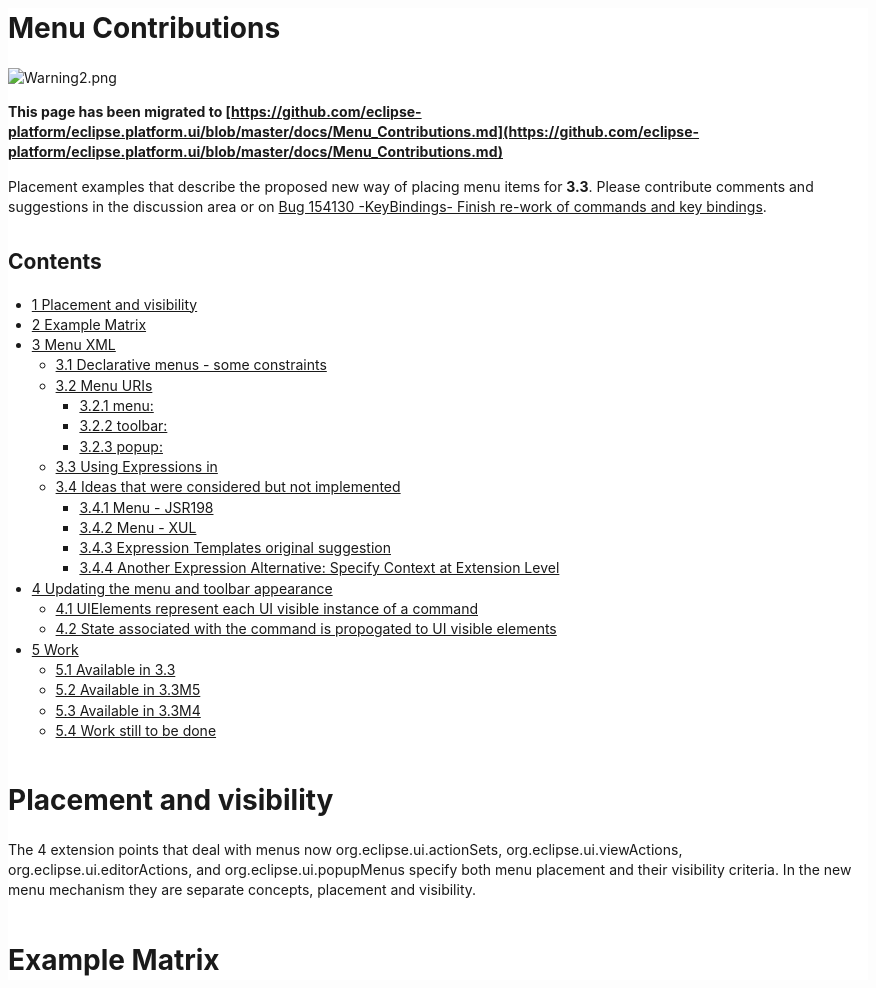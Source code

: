 

Menu Contributions
==================

![Warning2.png](https://raw.githubusercontent.com/eclipse-platform/eclipse.platform.ui/master/docs/images/Warning2.png)

**This page has been migrated to [https://github.com/eclipse-platform/eclipse.platform.ui/blob/master/docs/Menu_Contributions.md](https://github.com/eclipse-platform/eclipse.platform.ui/blob/master/docs/Menu_Contributions.md)**  

  
Placement examples that describe the proposed new way of placing menu items for **3.3**. Please contribute comments and suggestions in the discussion area or on [Bug 154130 -KeyBindings- Finish re-work of commands and key bindings](https://bugs.eclipse.org/bugs/show_bug.cgi?id=154130).

Contents
--------

*   [1 Placement and visibility](#Placement-and-visibility)
*   [2 Example Matrix](#Example-Matrix)
*   [3 Menu XML](#Menu-XML)
    *   [3.1 Declarative menus - some constraints](#Declarative-menus---some-constraints)
    *   [3.2 Menu URIs](#Menu-URIs)
        *   [3.2.1 menu:](#menu:)
        *   [3.2.2 toolbar:](#toolbar:)
        *   [3.2.3 popup:](#popup:)
    *   [3.3 Using Expressions in <visibleWhen/>](#Using-Expressions-in-.3CvisibleWhen.2F.3E)
    *   [3.4 Ideas that were considered but not implemented](#Ideas-that-were-considered-but-not-implemented)
        *   [3.4.1 Menu - JSR198](#Menu---JSR198)
        *   [3.4.2 Menu - XUL](#Menu---XUL)
        *   [3.4.3 Expression Templates original suggestion](#Expression-Templates-original-suggestion)
        *   [3.4.4 Another Expression Alternative: Specify Context at Extension Level](#Another-Expression-Alternative:-Specify-Context-at-Extension-Level)
*   [4 Updating the menu and toolbar appearance](#Updating-the-menu-and-toolbar-appearance)
    *   [4.1 UIElements represent each UI visible instance of a command](#UIElements-represent-each-UI-visible-instance-of-a-command)
    *   [4.2 State associated with the command is propogated to UI visible elements](#State-associated-with-the-command-is-propogated-to-UI-visible-elements)
*   [5 Work](#Work)
    *   [5.1 Available in 3.3](#Available-in-3.3)
    *   [5.2 Available in 3.3M5](#Available-in-3.3M5)
    *   [5.3 Available in 3.3M4](#Available-in-3.3M4)
    *   [5.4 Work still to be done](#Work-still-to-be-done)

Placement and visibility
========================

The 4 extension points that deal with menus now org.eclipse.ui.actionSets, org.eclipse.ui.viewActions, org.eclipse.ui.editorActions, and org.eclipse.ui.popupMenus specify both menu placement and their visibility criteria. In the new menu mechanism they are separate concepts, placement and visibility.

Example Matrix
==============
